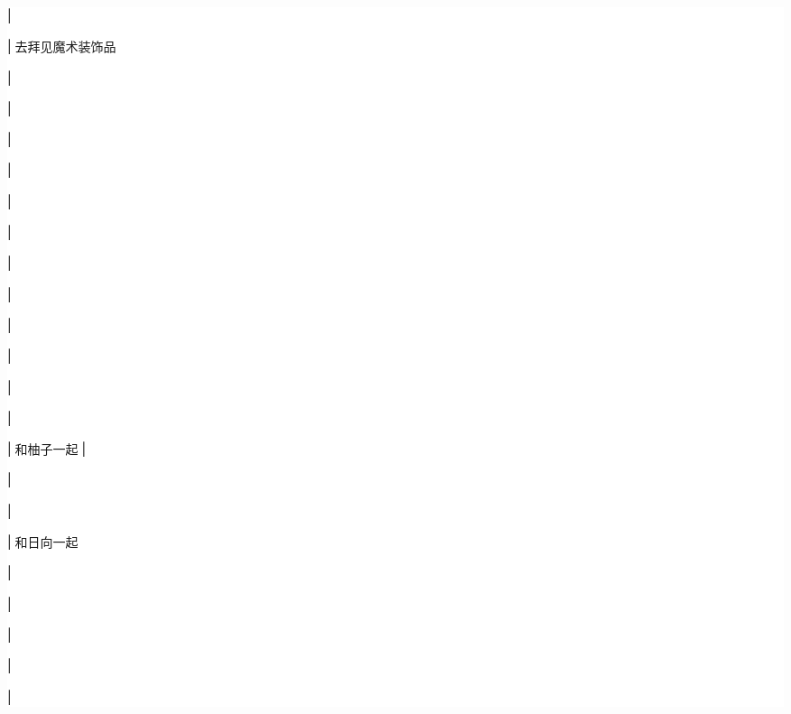 |

|  去拜见魔术装饰品  
  
|

|

|

|

|

|

|

|

|

|

|

|  
  
|  和柚子一起  | 

|

|

|  和日向一起  
  
|

|

|

|

|
